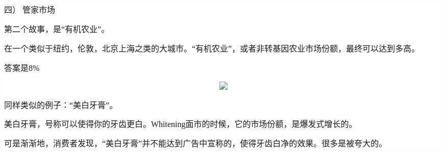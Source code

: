 <p style="line-height:150%;">
<span style="font-size:16px;line-height:150%;font-family:楷体;">
</span>
</p>
<p style="line-height:150%;">
<span style="font-size:16px;line-height:150%;font-family:楷体;">
</span>
</p>
<p style="line-height:150%;">
<span style="font-size:16px;line-height:150%;font-family:楷体;">
          四）
         </span>
<span style="font-size:16px;line-height:150%;font-family:楷体;">
          管家市场
         </span>
</p>
<p style="line-height:150%;">
<span style="font-size:16px;line-height:150%;font-family:楷体;">
</span>
</p>
<p style="line-height:150%;">
<span style="font-size:16px;line-height:150%;font-family:楷体;">
          第二个故事，是“有机农业”。
         </span>
</p>
<p style="line-height:150%;">
<span style="font-size:16px;line-height:150%;font-family:楷体;">
</span>
</p>
<p style="line-height:150%;">
<span style="font-size:16px;line-height:150%;font-family:楷体;">
          在一个类似于纽约，伦敦，北京上海之类的大城市。“有机农业”，或者非转基因农业市场份额，最终可以达到多高。
         </span>
</p>
<p style="line-height: 150%;margin-top: 10px;">
<span style="font-size:16px;line-height:150%;font-family:楷体;">
          答案是8%
         </span>
</p>
<p style="line-height:150%;">
<span style="font-size:16px;line-height:150%;font-family:楷体;">
</span>
</p>
<p style="text-align: center;">
<img class="" data-backh="206" data-backw="500" data-before-oversubscription-url="https://mmbiz.qpic.cn/mmbiz_jpg/Ok4hZ0tV6r77KUekzRMrjsTPKdHs6jdss64ksmUvPvhjxB3j6BOhdx2SibbpiaxJdvgmlvq9thfFF9ZdAg9iaW8Yw/0?wx_fmt=jpeg" data-copyright="0" data-oversubscription-url="http://mmbiz.qpic.cn/mmbiz_jpg/Ok4hZ0tV6r77KUekzRMrjsTPKdHs6jdsMj3hd91Wwz9RHb35baxZ1bcLz0LWqyoHyFR5HSUyosP0Rv2XPiaCP3A/0?wx_fmt=jpeg" data-ratio="0.412" data-s="300,640" data-src="" data-type="jpeg" data-w="500" src="{{ '/img/Ok4hZ0tV6r77KUekzRMrjsTPKdHs6jdsMj3hd91Wwz9RHb35baxZ1bcLz0LWqyoHyFR5HSUyosP0Rv2XPiaCP3A.jpeg' | prepend: site.img | replace: '//','/' }}" style="width: 100%;height: auto;"/>
</p>
<p style="text-align: left;">
<span style="font-family: 楷体;font-size: 16px;">
          同样类似的例子：“美白牙膏”。
         </span>
</p>
<p style="line-height:150%;">
<span style="font-size:16px;line-height:150%;font-family:楷体;">
          美白牙膏，号称可以使得你的牙齿更白。Whitening面市的时候，它的市场份额，是爆发式增长的。
         </span>
</p>
<p style="line-height:150%;">
<span style="font-size:16px;line-height:150%;font-family:楷体;">
</span>
</p>
<p style="line-height:150%;">
<span style="font-size:16px;line-height:150%;font-family:楷体;">
          可是渐渐地，消费者发现，“美白牙膏”并不能达到广告中宣称的，使得牙齿白净的效果。很多是被夸大的。